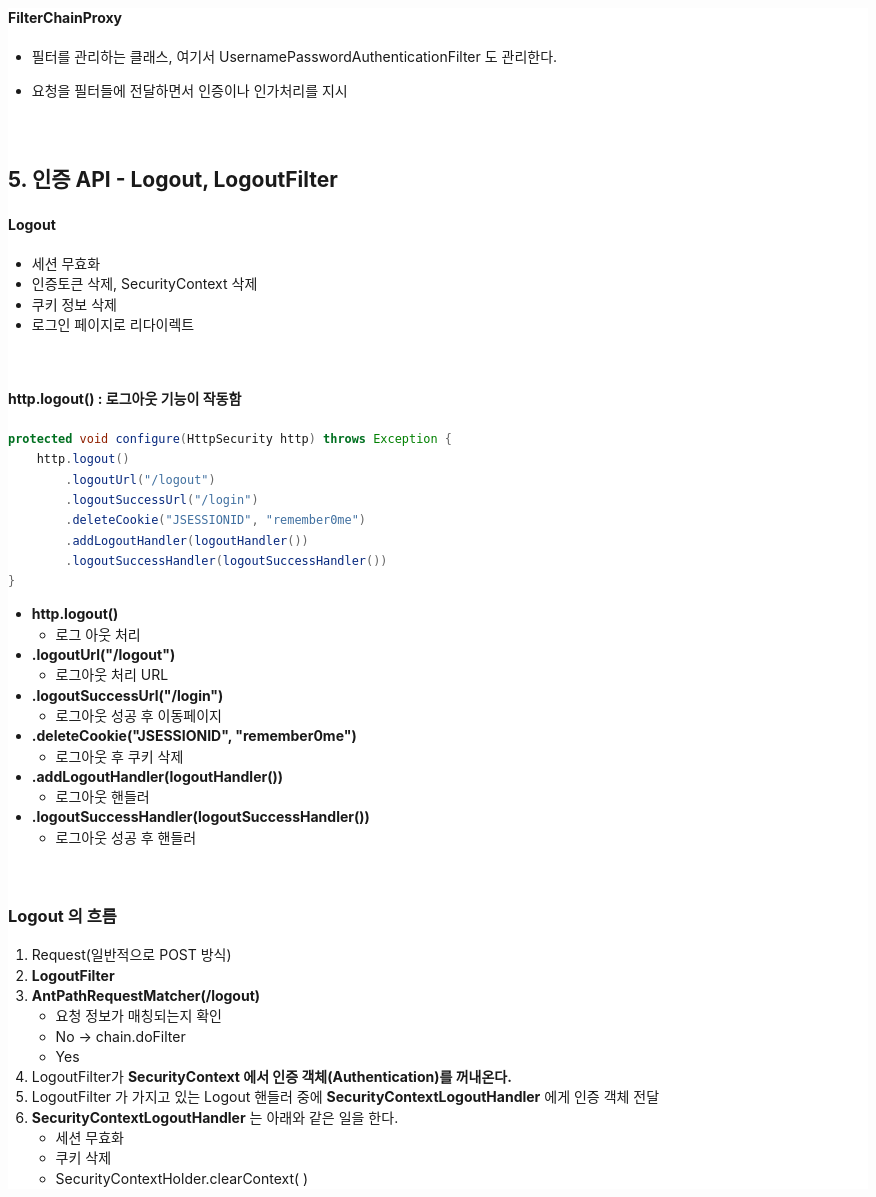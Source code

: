 #### FilterChainProxy

* 필터를 관리하는 클래스, 여기서 UsernamePasswordAuthenticationFilter 도 관리한다.

* 요청을 필터들에 전달하면서 인증이나 인가처리를 지시
<br>

## 5. 인증 API - Logout, LogoutFilter

#### Logout
* 세션 무효화
* 인증토큰 삭제, SecurityContext 삭제 
* 쿠키 정보 삭제
* 로그인 페이지로 리다이렉트
<br>

#### http.logout() : 로그아웃 기능이 작동함

```java
protected void configure(HttpSecurity http) throws Exception {
    http.logout()
        .logoutUrl("/logout")
        .logoutSuccessUrl("/login")
        .deleteCookie("JSESSIONID", "remember0me")
        .addLogoutHandler(logoutHandler())
        .logoutSuccessHandler(logoutSuccessHandler())
}
```

* **http.logout()**
  - 로그 아웃 처리
* **.logoutUrl("/logout")**
  - 로그아웃 처리 URL
* **.logoutSuccessUrl("/login")**
  - 로그아웃 성공 후 이동페이지
* **.deleteCookie("JSESSIONID", "remember0me")**
  - 로그아웃 후 쿠키 삭제
* **.addLogoutHandler(logoutHandler())**
  - 로그아웃 핸들러
* **.logoutSuccessHandler(logoutSuccessHandler())**
  - 로그아웃 성공 후 핸들러

<br>

### Logout 의 흐름

1. Request(일반적으로 POST 방식)
2. **LogoutFilter**
3. **AntPathRequestMatcher(/logout)**
   * 요청 정보가 매칭되는지 확인 
   * No -> chain.doFilter
   * Yes
4. LogoutFilter가 **SecurityContext 에서 인증 객체(Authentication)를 꺼내온다.**
5. LogoutFilter 가 가지고 있는 Logout 핸들러 중에 **SecurityContextLogoutHandler** 에게 인증 객체 전달
6. **SecurityContextLogoutHandler** 는 아래와 같은 일을 한다.
   - 세션 무효화
   - 쿠키 삭제
   - SecurityContextHolder.clearContext( )
